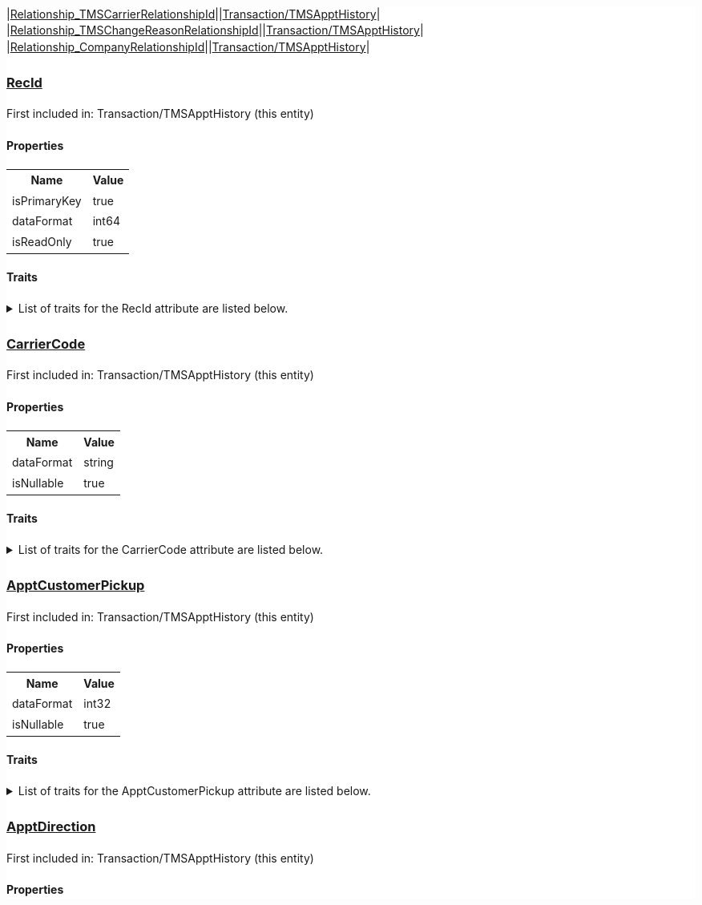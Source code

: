 |[Relationship_TMSCarrierRelationshipId](#Relationship_TMSCarrierRelationshipId)||<a href="TMSApptHistory.md" target="_blank">Transaction/TMSApptHistory</a>|
|[Relationship_TMSChangeReasonRelationshipId](#Relationship_TMSChangeReasonRelationshipId)||<a href="TMSApptHistory.md" target="_blank">Transaction/TMSApptHistory</a>|
|[Relationship_CompanyRelationshipId](#Relationship_CompanyRelationshipId)||<a href="TMSApptHistory.md" target="_blank">Transaction/TMSApptHistory</a>|

### <a href=#RecId name="RecId">RecId</a>

First included in: Transaction/TMSApptHistory (this entity)  

#### Properties

<table><tr><th>Name</th><th>Value</th></tr><tr><td>isPrimaryKey</td><td>true</td></tr><tr><td>dataFormat</td><td>int64</td></tr><tr><td>isReadOnly</td><td>true</td></tr></table>

#### Traits

<details><summary>List of traits for the RecId attribute are listed below.</summary></details>

### <a href=#CarrierCode name="CarrierCode">CarrierCode</a>

First included in: Transaction/TMSApptHistory (this entity)  

#### Properties

<table><tr><th>Name</th><th>Value</th></tr><tr><td>dataFormat</td><td>string</td></tr><tr><td>isNullable</td><td>true</td></tr></table>

#### Traits

<details><summary>List of traits for the CarrierCode attribute are listed below.</summary></details>

### <a href=#ApptCustomerPickup name="ApptCustomerPickup">ApptCustomerPickup</a>

First included in: Transaction/TMSApptHistory (this entity)  

#### Properties

<table><tr><th>Name</th><th>Value</th></tr><tr><td>dataFormat</td><td>int32</td></tr><tr><td>isNullable</td><td>true</td></tr></table>

#### Traits

<details><summary>List of traits for the ApptCustomerPickup attribute are listed below.</summary></details>

### <a href=#ApptDirection name="ApptDirection">ApptDirection</a>

First included in: Transaction/TMSApptHistory (this entity)  

#### Properties
